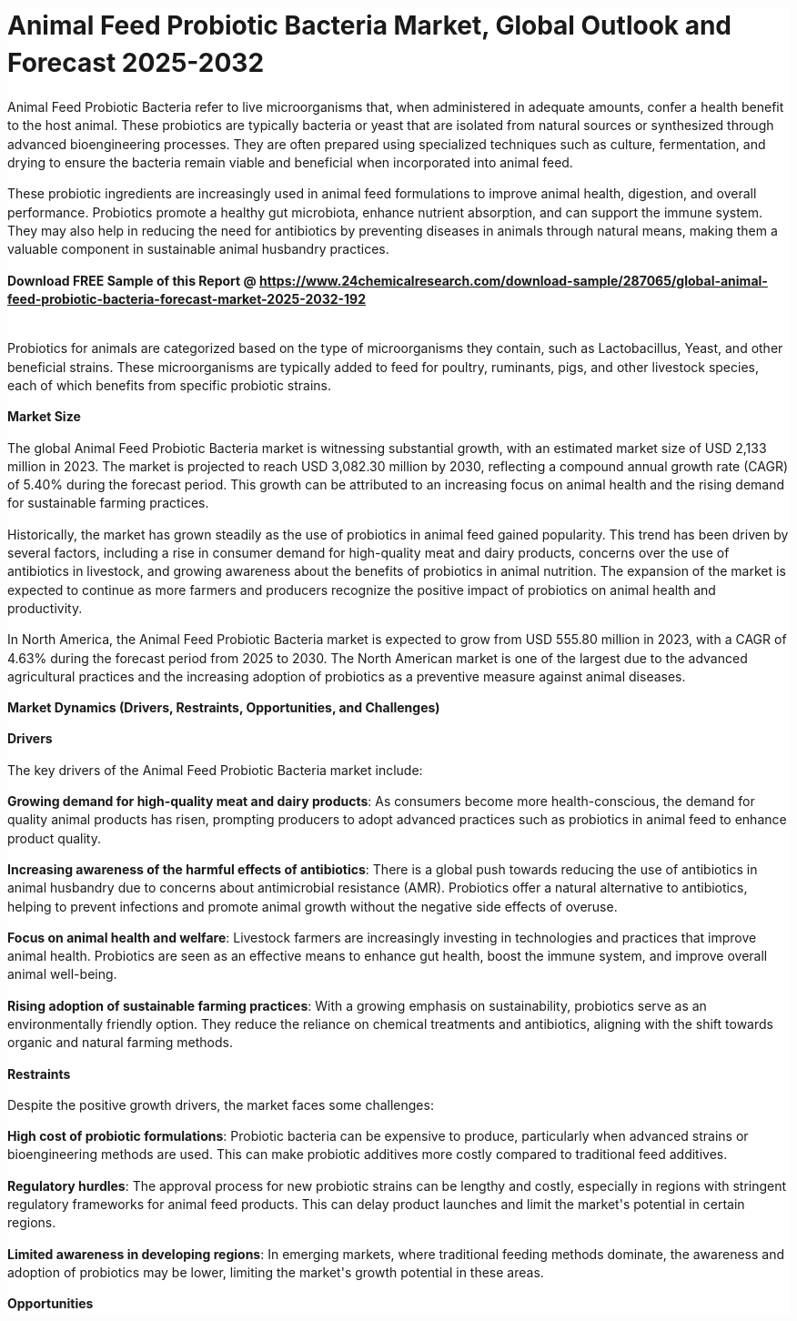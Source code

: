 <h1>Animal Feed Probiotic Bacteria Market, Global Outlook and Forecast 2025-2032</h1><p>Animal Feed Probiotic Bacteria refer to live microorganisms that, when administered in adequate amounts, confer a health benefit to the host animal. These probiotics are typically bacteria or yeast that are isolated from natural sources or synthesized through advanced bioengineering processes. They are often prepared using specialized techniques such as culture, fermentation, and drying to ensure the bacteria remain viable and beneficial when incorporated into animal feed.</p><p>
</p><p>These probiotic ingredients are increasingly used in animal feed formulations to improve animal health, digestion, and overall performance. Probiotics promote a healthy gut microbiota, enhance nutrient absorption, and can support the immune system. They may also help in reducing the need for antibiotics by preventing diseases in animals through natural means, making them a valuable component in sustainable animal husbandry practices.</p><div><b>Download FREE Sample of this Report @ 
            <a href="https://www.24chemicalresearch.com/download-sample/287065/global-animal-feed-probiotic-bacteria-forecast-market-2025-2032-192">
            https://www.24chemicalresearch.com/download-sample/287065/global-animal-feed-probiotic-bacteria-forecast-market-2025-2032-192</a></b></div><br><p>
</p><p>Probiotics for animals are categorized based on the type of microorganisms they contain, such as Lactobacillus, Yeast, and other beneficial strains. These microorganisms are typically added to feed for poultry, ruminants, pigs, and other livestock species, each of which benefits from specific probiotic strains.</p><p>
</p><p><strong>Market Size</strong></p><p>
</p><p>The global Animal Feed Probiotic Bacteria market is witnessing substantial growth, with an estimated market size of USD 2,133 million in 2023. The market is projected to reach USD 3,082.30 million by 2030, reflecting a compound annual growth rate (CAGR) of 5.40% during the forecast period. This growth can be attributed to an increasing focus on animal health and the rising demand for sustainable farming practices.</p><p>
</p><p>Historically, the market has grown steadily as the use of probiotics in animal feed gained popularity. This trend has been driven by several factors, including a rise in consumer demand for high-quality meat and dairy products, concerns over the use of antibiotics in livestock, and growing awareness about the benefits of probiotics in animal nutrition. The expansion of the market is expected to continue as more farmers and producers recognize the positive impact of probiotics on animal health and productivity.</p><p>
</p><p>In North America, the Animal Feed Probiotic Bacteria market is expected to grow from USD 555.80 million in 2023, with a CAGR of 4.63% during the forecast period from 2025 to 2030. The North American market is one of the largest due to the advanced agricultural practices and the increasing adoption of probiotics as a preventive measure against animal diseases.</p><p>
</p><p><strong>Market Dynamics (Drivers, Restraints, Opportunities, and Challenges)</strong></p><p>
</p><p><strong>Drivers</strong></p><p>
</p><p>The key drivers of the Animal Feed Probiotic Bacteria market include:</p><p>
</p><p><strong>Growing demand for high-quality meat and dairy products</strong>: As consumers become more health-conscious, the demand for quality animal products has risen, prompting producers to adopt advanced practices such as probiotics in animal feed to enhance product quality.</p><p><strong>Increasing awareness of the harmful effects of antibiotics</strong>: There is a global push towards reducing the use of antibiotics in animal husbandry due to concerns about antimicrobial resistance (AMR). Probiotics offer a natural alternative to antibiotics, helping to prevent infections and promote animal growth without the negative side effects of overuse.</p><p><strong>Focus on animal health and welfare</strong>: Livestock farmers are increasingly investing in technologies and practices that improve animal health. Probiotics are seen as an effective means to enhance gut health, boost the immune system, and improve overall animal well-being.</p><p><strong>Rising adoption of sustainable farming practices</strong>: With a growing emphasis on sustainability, probiotics serve as an environmentally friendly option. They reduce the reliance on chemical treatments and antibiotics, aligning with the shift towards organic and natural farming methods.</p><p>
</p><p><strong>Restraints</strong></p><p>
</p><p>Despite the positive growth drivers, the market faces some challenges:</p><p>
</p><p><strong>High cost of probiotic formulations</strong>: Probiotic bacteria can be expensive to produce, particularly when advanced strains or bioengineering methods are used. This can make probiotic additives more costly compared to traditional feed additives.</p><p><strong>Regulatory hurdles</strong>: The approval process for new probiotic strains can be lengthy and costly, especially in regions with stringent regulatory frameworks for animal feed products. This can delay product launches and limit the market's potential in certain regions.</p><p><strong>Limited awareness in developing regions</strong>: In emerging markets, where traditional feeding methods dominate, the awareness and adoption of probiotics may be lower, limiting the market's growth potential in these areas.</p><p>
</p><p><strong>Opportunities</strong></p><p>
